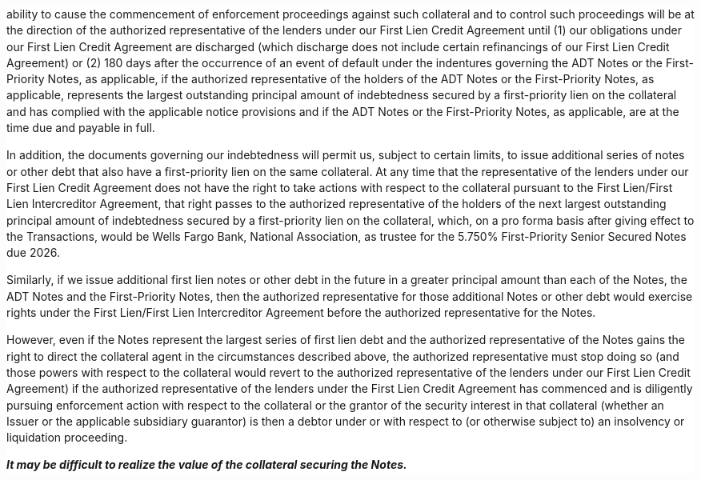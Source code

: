 ability to cause the commencement of enforcement proceedings against such collateral and to control
such proceedings will be at the direction of the authorized representative of the lenders under our First
Lien Credit Agreement until (1) our obligations under our First Lien Credit Agreement are discharged
(which discharge does not include certain refinancings of our First Lien Credit Agreement) or (2) 180
days after the occurrence of an event of default under the indentures governing the ADT Notes or the
First-Priority Notes, as applicable, if the authorized representative of the holders of the ADT Notes or
the First-Priority Notes, as applicable, represents the largest outstanding principal amount of
indebtedness secured by a first-priority lien on the collateral and has complied with the applicable
notice provisions and if the ADT Notes or the First-Priority Notes, as applicable, are at the time due and
payable in full.

In addition, the documents governing our indebtedness will permit us, subject to certain limits, to
issue additional series of notes or other debt that also have a first-priority lien on the same collateral. At
any time that the representative of the lenders under our First Lien Credit Agreement does not have the
right to take actions with respect to the collateral pursuant to the First Lien/First Lien Intercreditor
Agreement, that right passes to the authorized representative of the holders of the next largest
outstanding principal amount of indebtedness secured by a first-priority lien on the collateral, which, on
a pro forma basis after giving effect to the Transactions, would be Wells Fargo Bank, National
Association, as trustee for the 5.750% First-Priority Senior Secured Notes due 2026.

Similarly, if we issue additional first lien notes or other debt in the future in a greater principal
amount than each of the Notes, the ADT Notes and the First-Priority Notes, then the authorized
representative for those additional Notes or other debt would exercise rights under the First Lien/First
Lien Intercreditor Agreement before the authorized representative for the Notes.

However, even if the Notes represent the largest series of first lien debt and the authorized
representative of the Notes gains the right to direct the collateral agent in the circumstances described
above, the authorized representative must stop doing so (and those powers with respect to the
collateral would revert to the authorized representative of the lenders under our First Lien Credit
Agreement) if the authorized representative of the lenders under the First Lien Credit Agreement has
commenced and is diligently pursuing enforcement action with respect to the collateral or the grantor of
the security interest in that collateral (whether an Issuer or the applicable subsidiary guarantor) is then
a debtor under or with respect to (or otherwise subject to) an insolvency or liquidation proceeding.

**_It may be difficult to realize the value of the collateral securing the Notes._**
